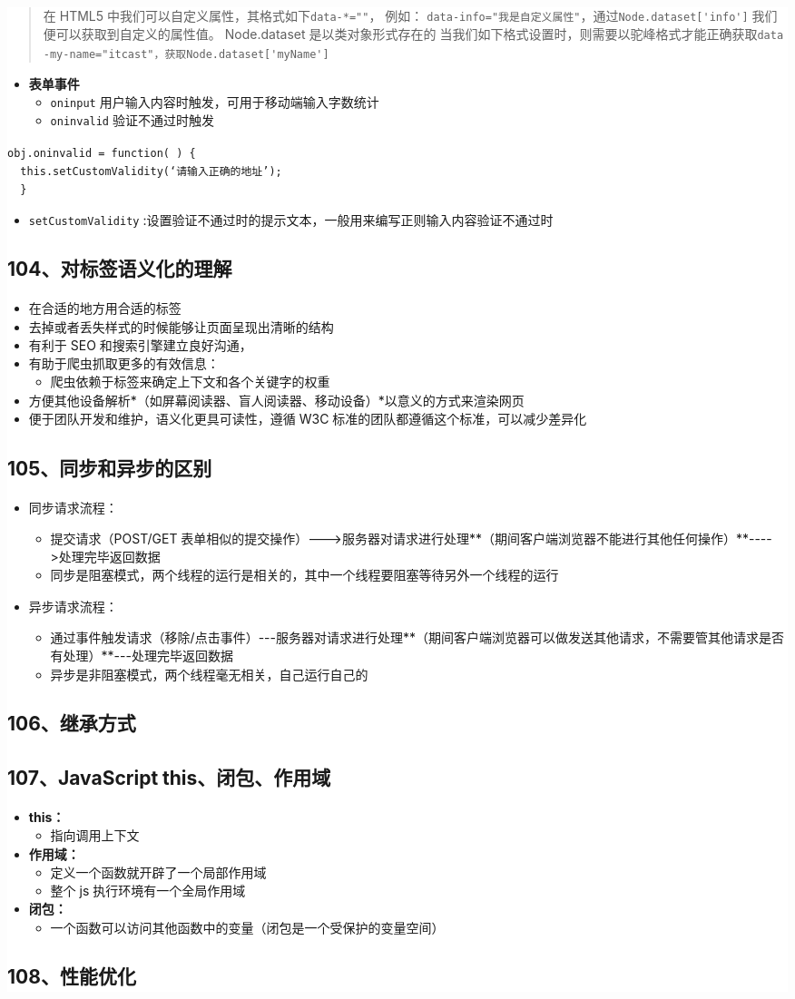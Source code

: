 > 在 HTML5 中我们可以自定义属性，其格式如下`data-*=""`，
> 例如：
> `data-info="我是自定义属性"`，通过`Node.dataset['info']` 我们便可以获取到自定义的属性值。
> Node.dataset 是以类对象形式存在的
> 当我们如下格式设置时，则需要以驼峰格式才能正确获取`data-my-name="itcast"，获取Node.dataset['myName']`

- **表单事件**
  - `oninput` 用户输入内容时触发，可用于移动端输入字数统计
  - `oninvalid` 验证不通过时触发

```
obj.oninvalid = function( ) {
  this.setCustomValidity(‘请输入正确的地址’);
  }
```

- `setCustomValidity` :设置验证不通过时的提示文本，一般用来编写正则输入内容验证不通过时

## 104、对标签语义化的理解

- 在合适的地方用合适的标签
- 去掉或者丢失样式的时候能够让页面呈现出清晰的结构
- 有利于 SEO 和搜索引擎建立良好沟通，
- 有助于爬虫抓取更多的有效信息：
  - 爬虫依赖于标签来确定上下文和各个关键字的权重
- 方便其他设备解析*（如屏幕阅读器、盲人阅读器、移动设备）*以意义的方式来渲染网页
- 便于团队开发和维护，语义化更具可读性，遵循 W3C 标准的团队都遵循这个标准，可以减少差异化

## 105、同步和异步的区别

- 同步请求流程：

  - 提交请求（POST/GET 表单相似的提交操作）--->服务器对请求进行处理**（期间客户端浏览器不能进行其他任何操作）**---->处理完毕返回数据
  - 同步是阻塞模式，两个线程的运行是相关的，其中一个线程要阻塞等待另外一个线程的运行

- 异步请求流程：
  - 通过事件触发请求（移除/点击事件）---服务器对请求进行处理**（期间客户端浏览器可以做发送其他请求，不需要管其他请求是否有处理）**---处理完毕返回数据
  - 异步是非阻塞模式，两个线程毫无相关，自己运行自己的

## 106、继承方式

## 107、JavaScript this、闭包、作用域

- **this：**
  - 指向调用上下文
- **作用域：**
  - 定义一个函数就开辟了一个局部作用域
  - 整个 js 执行环境有一个全局作用域
- **闭包：**
  - 一个函数可以访问其他函数中的变量（闭包是一个受保护的变量空间）

## 108、性能优化
